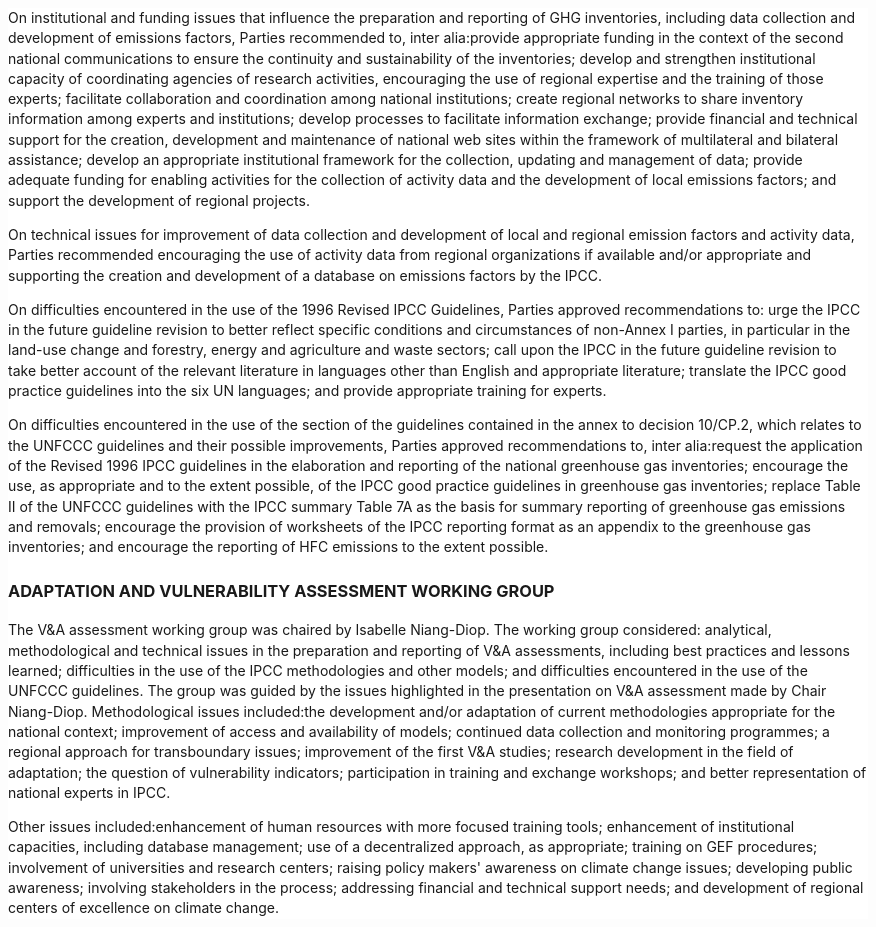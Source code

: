 On institutional and funding issues that influence the preparation  and reporting of GHG inventories, including data collection and  development of emissions factors, Parties recommended to, inter  alia:provide appropriate funding in the context of the second  national communications to ensure the continuity and  sustainability of the inventories; develop and strengthen institutional capacity of coordinating  agencies of research activities, encouraging the use of regional  expertise and the training of those experts; facilitate collaboration and coordination among national  institutions; create regional networks to share inventory information among  experts and institutions; develop processes to facilitate information exchange; provide financial and technical support for the creation,  development and maintenance of national web sites within the  framework of multilateral and bilateral assistance; develop an appropriate institutional framework for the  collection, updating and management of data; provide adequate funding for enabling activities for the  collection of activity data and the development of local emissions  factors; and support the development of regional projects.

On technical issues for improvement of data collection and  development of local and regional emission factors and activity  data, Parties recommended encouraging the use of activity data  from regional organizations if available and/or appropriate and  supporting the creation and development of a database on emissions  factors by the IPCC.

On difficulties encountered in the use of the 1996 Revised IPCC  Guidelines, Parties approved recommendations to: urge the IPCC in  the future guideline revision to better reflect specific  conditions and circumstances of non-Annex I parties, in particular  in the land-use change and forestry, energy and agriculture and  waste sectors; call upon the IPCC in the future guideline revision  to take better account of the relevant literature in languages  other than English and appropriate literature; translate the IPCC  good practice guidelines into the six UN languages; and provide  appropriate training for experts.

On difficulties encountered in the use of the section of the  guidelines contained in the annex to decision 10/CP.2, which  relates to the UNFCCC guidelines and their possible improvements,  Parties approved recommendations to, inter alia:request the application of the Revised 1996 IPCC guidelines  in the elaboration and reporting of the national greenhouse gas  inventories; encourage the use, as appropriate and to the extent possible,  of the IPCC good practice guidelines in greenhouse gas  inventories; replace Table II of the UNFCCC guidelines with the IPCC  summary Table 7A as the basis for summary reporting of greenhouse  gas emissions and removals; encourage the provision of worksheets of the IPCC reporting  format as an appendix to the greenhouse gas inventories; and encourage the reporting of HFC emissions to the extent  possible.

### ADAPTATION AND VULNERABILITY ASSESSMENT WORKING GROUP

The V&A  assessment working group was chaired by Isabelle Niang-Diop. The  working group considered: analytical, methodological and technical  issues in the preparation and reporting of V&A assessments,  including best practices and lessons learned; difficulties in the  use of the IPCC methodologies and other models; and difficulties  encountered in the use of the UNFCCC guidelines. The group was  guided by the issues highlighted in the presentation on V&A  assessment made by Chair Niang-Diop. Methodological issues  included:the development and/or adaptation of current methodologies  appropriate for the national context; improvement of access and availability of models; continued data collection and monitoring programmes; a regional approach for transboundary issues; improvement of the first V&A studies; research development in the field of adaptation; the question of vulnerability indicators; participation in training and exchange workshops; and better representation of national experts in IPCC.

Other issues included:enhancement of human resources with more focused training  tools; enhancement of institutional capacities, including database  management; use of a decentralized approach, as appropriate; training on GEF procedures; involvement of universities and research centers; raising policy makers' awareness on climate change issues; developing public awareness; involving stakeholders in the process; addressing financial and technical support needs; and development of regional centers of excellence on climate  change.

